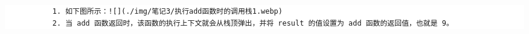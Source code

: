                1. 如下图所示：![](./img/笔记3/执行add函数时的调用栈1.webp)
               2. 当 add 函数返回时，该函数的执行上下文就会从栈顶弹出，并将 result 的值设置为 add 函数的返回值，也就是 9。